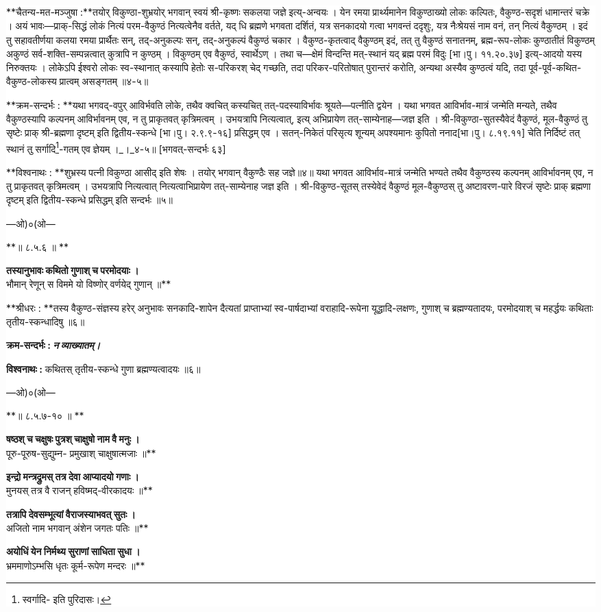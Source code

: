 **चैतन्य-मत-मञ्जुषा :**तयोर् विकुण्ठा-शुभ्रयोर् भगवान् स्वयं श्री-कृष्णः सकलया जज्ञे इत्य्-अन्वयः । येन रमया प्रार्थ्यमानेन विकुण्ठाख्यो लोकः कल्पितः, वैकुण्ठ-सदृशं धामान्तरं चक्रे । अयं भावः—प्राक्-सिद्धं लोकं नित्यं परम-वैकुण्ठं नित्यत्वेनैव वर्तते, यद् धि ब्रह्मणे भगवता दर्शितं, यत्र सनकादयो गत्वा भगवन्तं ददृशुः, यत्र नैःश्रेयसं नाम वनं, तन् नित्यं वैकुण्ठम् । इदं तु सहावतीर्णया कलया रमया प्रार्थैतः सन्, तद्-अनुकल्पः सन्, तद्-अनुकल्पं वैकुण्ठं चकार । वैकुण्ठ-कृतत्वाद् वैकुण्ठम् इदं, तत् तु वैकुण्ठं सनातनम्, ब्रह्म-रूप-लोकः कुण्ठातीतं विकुण्ठम् अकुण्ठं सर्व-शक्ति-सम्पन्नत्वात् कुत्रापि न कुण्ठम् । विकुण्ठम् एव वैकुण्ठं, स्वार्थेऽण् । तथा च—क्षेमं विन्दन्ति मत्-स्थानं यद् ब्रह्म परमं विदुः [भा।पु। ११.२०.३७] इत्य्-आदयो यस्य निरुक्तयः । लोकेऽपि ईश्वरो लोकः स्व-स्थानात् कस्यापि हेतोः स-परिकरश् चेद् गच्छति, तदा परिकर-परितोषात् पुरान्तरं करोति, अन्यथा अस्यैव कुण्ठत्वं यदि, तदा पूर्व-पूर्व-कथित-वैकुण्ठ-लोकस्य प्रात्वम् असङ्गतम् ॥४-५॥

**क्रम-सन्दर्भः : **यथा भगवद्-वपुर् आविर्भवति लोके, तथैव क्वचित् कस्यचित् तत्-पदस्याविर्भावः श्रूयते—पत्नीति द्वयेन । यथा भगवत आविर्भाव-मात्रं जन्मेति मन्यते, तथैव वैकुण्ठस्यापि कल्पनम् आविर्भावनम् एव, न तु प्राकृतवत् कृत्रिमत्वम् । उभयत्रापि नित्यत्वात्, इत्य् अभिप्रायेण तत्-साम्येनाह—जज्ञ इति । श्री-विकुण्ठा-सुतस्यैवेदं वैकुण्ठं, मूल-वैकुण्ठं तु सृष्टेः प्राक् श्री-ब्रह्मणा दृष्टम् इति द्वितीय-स्कन्धे [भा।पु। २.९.९-१६] प्रसिद्धम् एव । सतन्-निकेतं परिसृत्य शून्यम् अपश्यमानः कुपितो ननाद[भा।पु। ८.१९.११] चेति निर्दिष्टं तत् स्थानं तु सर्गादि[^२९]-गतम् एव ज्ञेयम् ।_।_४-५॥ [भगवत्-सन्दर्भः ६३]

[^२९]:
    स्वर्गादि- इति पुरिदासः।


**विश्वनाथः : **शुभ्रस्य पत्नी विकुण्ठा आसीद् इति शेषः । तयोर् भगवान् वैकुण्ठैः सह जज्ञे॥४॥ यथा भगवत आविर्भाव-मात्रं जन्मेति भण्यते तथैव वैकुण्ठस्य कल्पनम् आविर्भावनम् एव, न तु प्राकृतवत् कृत्रिमत्वम् । उभयत्रापि नित्यत्वात् नित्यत्वाभिप्रायेण तत्-साम्येनाह जज्ञ इति । श्री-विकुण्ठ-सूतस् तस्येवेदं वैकुण्ठं मूल-वैकुण्ठस् तु अष्टावरण-पारे विरजं सृष्टेः प्राक् ब्रह्मणा दृष्टम् इति द्वितीय-स्कन्धे प्रसिद्धम् इति सन्दर्भः ॥५॥

—ओ)०(ओ—

**॥ ८.५.६ ॥ **

**तस्यानुभावः कथितो गुणाश् च परमोदयाः ।**  
भौमान् रेणून् स विममे यो विष्णोर् वर्णयेद् गुणान् ॥**

**श्रीधरः : **तस्य वैकुण्ठ-संज्ञस्य हरेर् अनुभावः सनकादि-शापेन दैत्यतां प्राप्ताभ्यां स्व-पार्षदाभ्यां वराहादि-रूपेना यूद्धादि-लक्षणः, गुणाश् च ब्रह्मण्यतादयः, परमोदयाश् च महर्द्धयः कथिताः तृतीय-स्कन्धादिषु ॥६॥

**क्रम-सन्दर्भः : _न व्याख्यातम्।_**

**विश्वनाथः :** कथितस् तृतीय-स्कन्धे गुणा ब्रह्मण्यत्वादयः ॥६॥

—ओ)०(ओ—

**॥ ८.५.७-१० ॥ **

**षष्ठश् च चक्षुषः पुत्रश् चाक्षुषो नाम वै मनुः ।**  
पूरु-पूरुष-सुद्युम्न- प्रमुखाश् चाक्षुषात्मजाः ॥**

**इन्द्रो मन्त्रद्रुमस् तत्र देवा आप्यादयो गणाः ।**  
मुनयस् तत्र वै राजन् हविष्मद्-वीरकादयः ॥**

**तत्रापि देवसम्भूत्यां वैराजस्याभवत् सुतः ।**  
अजितो नाम भगवान् अंशेन जगतः पतिः ॥**

**अयोधिं येन निर्मथ्य सुराणां साधिता सुधा ।**  
भ्रममाणोऽम्भसि धृतः कूर्म-रूपेण मन्दरः ॥**
